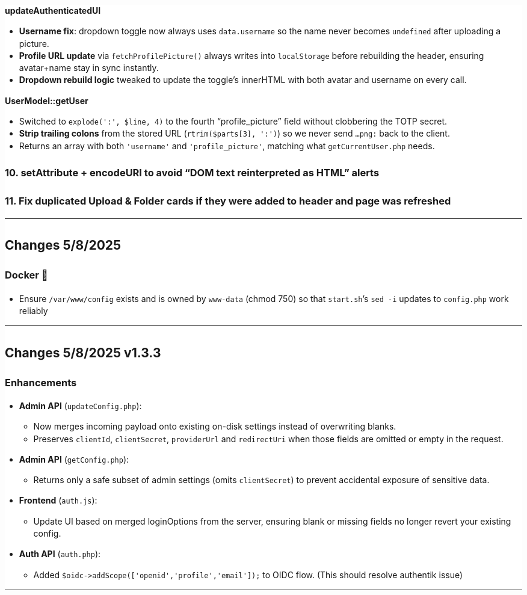 **updateAuthenticatedUI**  

- **Username fix**: dropdown toggle now always uses `data.username` so the name never becomes `undefined` after uploading a picture.
- **Profile URL update** via `fetchProfilePicture()` always writes into `localStorage` before rebuilding the header, ensuring avatar+name stay in sync instantly.
- **Dropdown rebuild logic** tweaked to update the toggle’s innerHTML with both avatar and username on every call.

**UserModel::getUser**  

- Switched to `explode(':', $line, 4)` to the fourth “profile_picture” field without clobbering the TOTP secret.
- **Strip trailing colons** from the stored URL (`rtrim($parts[3], ':')`) so we never send `…png:` back to the client.
- Returns an array with both `'username'` and `'profile_picture'`, matching what `getCurrentUser.php` needs.

### 10. setAttribute + encodeURI to avoid “DOM text reinterpreted as HTML” alerts

### 11. Fix duplicated Upload & Folder cards if they were added to header and page was refreshed

---

## Changes 5/8/2025

### Docker 🐳

- Ensure `/var/www/config` exists and is owned by `www-data` (chmod 750) so that `start.sh`’s `sed -i` updates to `config.php` work reliably

---

## Changes 5/8/2025 v1.3.3

### Enhancements

- **Admin API** (`updateConfig.php`):  
  - Now merges incoming payload onto existing on-disk settings instead of overwriting blanks.  
  - Preserves `clientId`, `clientSecret`, `providerUrl` and `redirectUri` when those fields are omitted or empty in the request.

- **Admin API** (`getConfig.php`):  
  - Returns only a safe subset of admin settings (omits `clientSecret`) to prevent accidental exposure of sensitive data.

- **Frontend** (`auth.js`):  
  - Update UI based on merged loginOptions from the server, ensuring blank or missing fields no longer revert your existing config.

- **Auth API** (`auth.php`):  
  - Added `$oidc->addScope(['openid','profile','email']);` to OIDC flow. (This should resolve authentik issue)

---